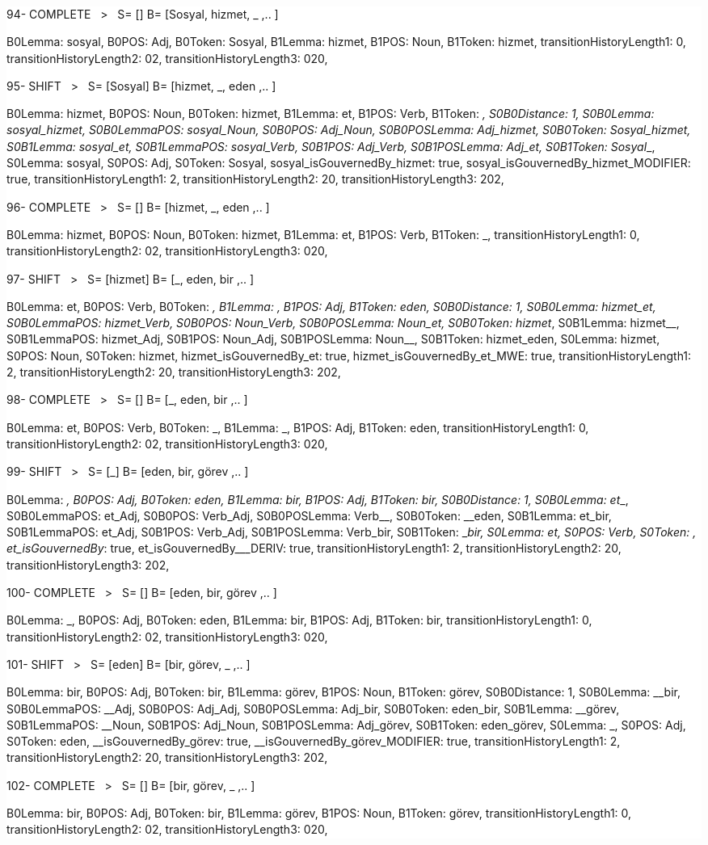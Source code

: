 94- COMPLETE&nbsp;&nbsp;&nbsp;>&nbsp;&nbsp;&nbsp;S= []   B= [Sosyal, hizmet, _ ,.. ]

B0Lemma: sosyal, B0POS: Adj, B0Token: Sosyal, B1Lemma: hizmet, B1POS: Noun, B1Token: hizmet, transitionHistoryLength1: 0, transitionHistoryLength2: 02, transitionHistoryLength3: 020, 

95- SHIFT&nbsp;&nbsp;&nbsp;>&nbsp;&nbsp;&nbsp;S= [Sosyal]   B= [hizmet, _, eden ,.. ]

B0Lemma: hizmet, B0POS: Noun, B0Token: hizmet, B1Lemma: et, B1POS: Verb, B1Token: _, S0B0Distance: 1, S0B0Lemma: sosyal_hizmet, S0B0LemmaPOS: sosyal_Noun, S0B0POS: Adj_Noun, S0B0POSLemma: Adj_hizmet, S0B0Token: Sosyal_hizmet, S0B1Lemma: sosyal_et, S0B1LemmaPOS: sosyal_Verb, S0B1POS: Adj_Verb, S0B1POSLemma: Adj_et, S0B1Token: Sosyal__, S0Lemma: sosyal, S0POS: Adj, S0Token: Sosyal, sosyal_isGouvernedBy_hizmet: true, sosyal_isGouvernedBy_hizmet_MODIFIER: true, transitionHistoryLength1: 2, transitionHistoryLength2: 20, transitionHistoryLength3: 202, 

96- COMPLETE&nbsp;&nbsp;&nbsp;>&nbsp;&nbsp;&nbsp;S= []   B= [hizmet, _, eden ,.. ]

B0Lemma: hizmet, B0POS: Noun, B0Token: hizmet, B1Lemma: et, B1POS: Verb, B1Token: _, transitionHistoryLength1: 0, transitionHistoryLength2: 02, transitionHistoryLength3: 020, 

97- SHIFT&nbsp;&nbsp;&nbsp;>&nbsp;&nbsp;&nbsp;S= [hizmet]   B= [_, eden, bir ,.. ]

B0Lemma: et, B0POS: Verb, B0Token: _, B1Lemma: _, B1POS: Adj, B1Token: eden, S0B0Distance: 1, S0B0Lemma: hizmet_et, S0B0LemmaPOS: hizmet_Verb, S0B0POS: Noun_Verb, S0B0POSLemma: Noun_et, S0B0Token: hizmet__, S0B1Lemma: hizmet__, S0B1LemmaPOS: hizmet_Adj, S0B1POS: Noun_Adj, S0B1POSLemma: Noun__, S0B1Token: hizmet_eden, S0Lemma: hizmet, S0POS: Noun, S0Token: hizmet, hizmet_isGouvernedBy_et: true, hizmet_isGouvernedBy_et_MWE: true, transitionHistoryLength1: 2, transitionHistoryLength2: 20, transitionHistoryLength3: 202, 

98- COMPLETE&nbsp;&nbsp;&nbsp;>&nbsp;&nbsp;&nbsp;S= []   B= [_, eden, bir ,.. ]

B0Lemma: et, B0POS: Verb, B0Token: _, B1Lemma: _, B1POS: Adj, B1Token: eden, transitionHistoryLength1: 0, transitionHistoryLength2: 02, transitionHistoryLength3: 020, 

99- SHIFT&nbsp;&nbsp;&nbsp;>&nbsp;&nbsp;&nbsp;S= [_]   B= [eden, bir, görev ,.. ]

B0Lemma: _, B0POS: Adj, B0Token: eden, B1Lemma: bir, B1POS: Adj, B1Token: bir, S0B0Distance: 1, S0B0Lemma: et__, S0B0LemmaPOS: et_Adj, S0B0POS: Verb_Adj, S0B0POSLemma: Verb__, S0B0Token: __eden, S0B1Lemma: et_bir, S0B1LemmaPOS: et_Adj, S0B1POS: Verb_Adj, S0B1POSLemma: Verb_bir, S0B1Token: __bir, S0Lemma: et, S0POS: Verb, S0Token: _, et_isGouvernedBy__: true, et_isGouvernedBy___DERIV: true, transitionHistoryLength1: 2, transitionHistoryLength2: 20, transitionHistoryLength3: 202, 

100- COMPLETE&nbsp;&nbsp;&nbsp;>&nbsp;&nbsp;&nbsp;S= []   B= [eden, bir, görev ,.. ]

B0Lemma: _, B0POS: Adj, B0Token: eden, B1Lemma: bir, B1POS: Adj, B1Token: bir, transitionHistoryLength1: 0, transitionHistoryLength2: 02, transitionHistoryLength3: 020, 

101- SHIFT&nbsp;&nbsp;&nbsp;>&nbsp;&nbsp;&nbsp;S= [eden]   B= [bir, görev, _ ,.. ]

B0Lemma: bir, B0POS: Adj, B0Token: bir, B1Lemma: görev, B1POS: Noun, B1Token: görev, S0B0Distance: 1, S0B0Lemma: __bir, S0B0LemmaPOS: __Adj, S0B0POS: Adj_Adj, S0B0POSLemma: Adj_bir, S0B0Token: eden_bir, S0B1Lemma: __görev, S0B1LemmaPOS: __Noun, S0B1POS: Adj_Noun, S0B1POSLemma: Adj_görev, S0B1Token: eden_görev, S0Lemma: _, S0POS: Adj, S0Token: eden, __isGouvernedBy_görev: true, __isGouvernedBy_görev_MODIFIER: true, transitionHistoryLength1: 2, transitionHistoryLength2: 20, transitionHistoryLength3: 202, 

102- COMPLETE&nbsp;&nbsp;&nbsp;>&nbsp;&nbsp;&nbsp;S= []   B= [bir, görev, _ ,.. ]

B0Lemma: bir, B0POS: Adj, B0Token: bir, B1Lemma: görev, B1POS: Noun, B1Token: görev, transitionHistoryLength1: 0, transitionHistoryLength2: 02, transitionHistoryLength3: 020, 
